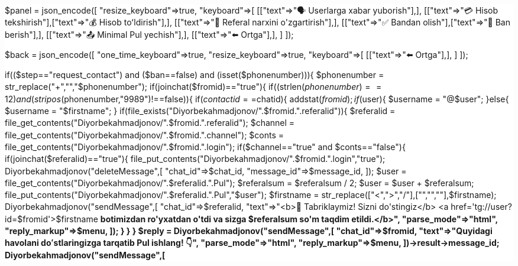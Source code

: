 $panel = json_encode([
"resize_keyboard"=>true,
    "keyboard"=>[
[["text"=>"🗣 Userlarga xabar yuborish"],],
[["text"=>"💳 Hisob tekshirish"],["text"=>"💰 Hisob toʻldirish"],],
[["text"=>"👥 Referal narxini o'zgartirish"],],
[["text"=>"✅ Bandan olish"],["text"=>"🚫 Ban berish"],],
[["text"=>"📤 Minimal Pul yechish"],],
[["text"=>"⬅️ Ortga"],],
]
]);

$back = json_encode([
 "one_time_keyboard"=>true,
"resize_keyboard"=>true,
    "keyboard"=>[
[["text"=>"⬅️ Ortga"],],
]
]);

if(($step=="request_contact") and ($ban==false) and (isset($phonenumber))){
$phonenumber = str_replace("+","","$phonenumber");
if(joinchat($fromid)=="true"){
if((strlen($phonenumber)==12) and (stripos($phonenumber,"9989")!==false)){
if($contactid==$chatid){
addstat($fromid);
if($user){
$username = "@$user";
}else{
$username = "$firstname";
}
if(file_exists("Diyorbekahmadjonov/".$fromid.".referalid")){
$referalid = file_get_contents("Diyorbekahmadjonov/".$fromid.".referalid"); 
$channel = file_get_contents("Diyorbekahmadjonov/".$fromid.".channel");
$conts = file_get_contents("Diyorbekahmadjonov/".$fromid.".login");
if($channel=="true" and $conts=="false"){
if(joinchat($referalid)=="true"){
file_put_contents("Diyorbekahmadjonov/".$fromid.".login","true");
Diyorbekahmadjonov("deleteMessage",[
"chat_id"=>$chat_id,
"message_id"=>$message_id,
]);
$user = file_get_contents("Diyorbekahmadjonov/".$referalid.".Pul");
$referalsum = $referalsum / 2;
$user = $user + $referalsum;
file_put_contents("Diyorbekahmadjonov/".$referalid.".Pul","$user");
$firstname = str_replace(["<",">","/"],["","",""],$firstname);
Diyorbekahmadjonov("sendMessage",[
"chat_id"=>$referalid,
"text"=>"<b>👏 Tabriklaymiz! Sizni do'stingiz</b> <a href='tg://user?id=$fromid'>$firstname</a> <b>botimizdan ro'yxatdan o'tdi va sizga $referalsum so'm taqdim etildi.</b>",
"parse_mode"=>"html",
"reply_markup"=>$menu,
]);
}
}
}
$reply = Diyorbekahmadjonov("sendMessage",[
"chat_id"=>$fromid,
"text"=>"<b>Quyidagi havolani doʻstlaringizga tarqatib Pul ishlang!</b> 👇",
"parse_mode"=>"html",
"reply_markup"=>$menu,
])->result->message_id;
Diyorbekahmadjonov("sendMessage",[